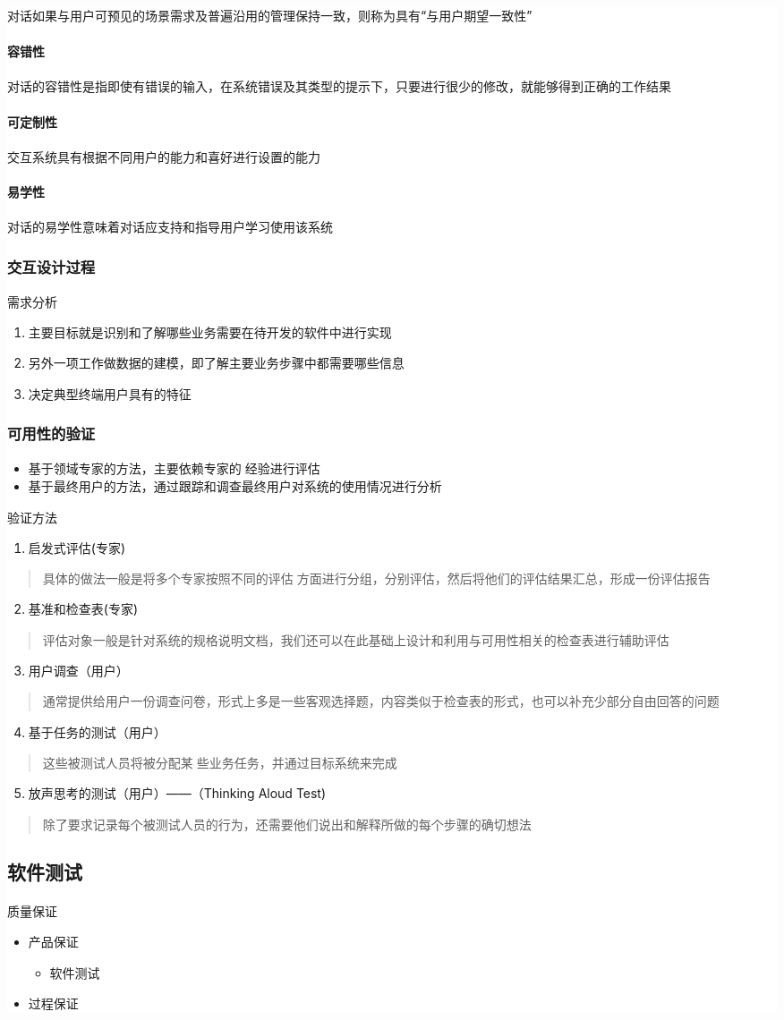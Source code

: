 对话如果与用户可预见的场景需求及普遍沿用的管理保持一致，则称为具有“与用户期望一致性”

#### 容错性

对话的容错性是指即使有错误的输入，在系统错误及其类型的提示下，只要进行很少的修改，就能够得到正确的工作结果

#### 可定制性

交互系统具有根据不同用户的能力和喜好进行设置的能力

#### 易学性

对话的易学性意味着对话应支持和指导用户学习使用该系统

### 交互设计过程

需求分析

1. 主要目标就是识别和了解哪些业务需要在待开发的软件中进行实现

2. 另外一项工作做数据的建模，即了解主要业务步骤中都需要哪些信息

3. 决定典型终端用户具有的特征

### 可用性的验证

- 基于领域专家的方法，主要依赖专家的 经验进行评估
- 基于最终用户的方法，通过跟踪和调查最终用户对系统的使用情况进行分析

验证方法

1. 启发式评估(专家)

> 具体的做法一般是将多个专家按照不同的评估 方面进行分组，分别评估，然后将他们的评估结果汇总，形成一份评估报告

2. 基准和检查表(专家)

> 评估对象一般是针对系统的规格说明文档，我们还可以在此基础上设计和利用与可用性相关的检查表进行辅助评估

3. 用户调查（用户）

> 通常提供给用户一份调查问卷，形式上多是一些客观选择题，内容类似于检查表的形式，也可以补充少部分自由回答的问题

4. 基于任务的测试（用户）

> 这些被测试人员将被分配某 些业务任务，并通过目标系统来完成

5. 放声思考的测试（用户）——（Thinking Aloud Test)

> 除了要求记录每个被测试人员的行为，还需要他们说出和解释所做的每个步骤的确切想法


## 软件测试

质量保证

- 产品保证

    - 软件测试

- 过程保证
